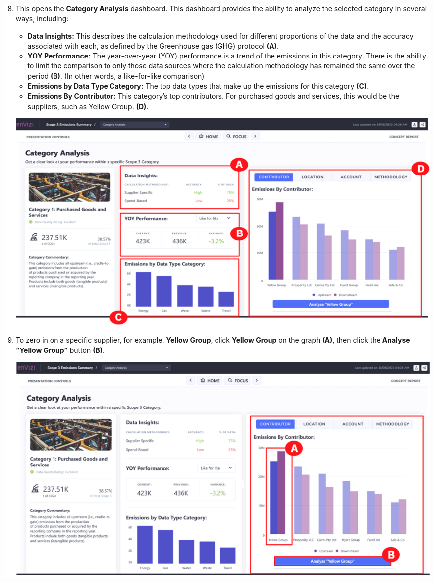 8.  This opens the **Category Analysis** dashboard. This dashboard provides the ability to analyze the selected category in several ways, including:

    - **Data Insights:** This describes the calculation methodology used for different proportions of the data and the accuracy associated with each, as defined by the Greenhouse gas (GHG) protocol **(A)**.
    - **YOY Performance:** The year-over-year (YOY) performance is a trend of the emissions in this category. There is the ability to limit the comparison to only those data sources where the calculation methodology has remained the same over the period **(B)**. (In other words, a like-for-like comparison)
    - **Emissions by Data Type Category:** The top data types that make up the emissions for this category **(C)**.
    - **Emissions By Contributor:** This category’s top contributors. For purchased goods and services, this would be the suppliers, such as Yellow Group. **(D)**.

    ![](./images/103/category-analysis.png)

9.  To zero in on a specific supplier, for example, **Yellow Group**, click **Yellow Group** on the graph **(A)**, then click the **Analyse “Yellow Group”** button **(B)**.

    ![](./images/103/category-analysis2.png)